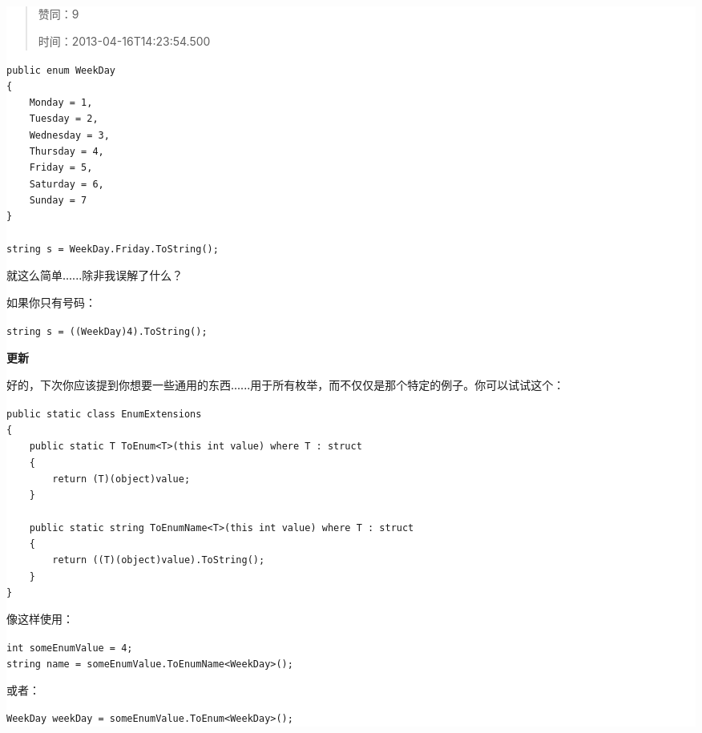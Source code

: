 > 赞同：9
> 
> 时间：2013-04-16T14:23:54.500

```
public enum WeekDay
{
    Monday = 1,
    Tuesday = 2,
    Wednesday = 3,
    Thursday = 4,
    Friday = 5,
    Saturday = 6,
    Sunday = 7
}

string s = WeekDay.Friday.ToString(); 
```

就这么简单......除非我误解了什么？

如果你只有号码：

```
string s = ((WeekDay)4).ToString(); 
```

**更新**

好的，下次你应该提到你想要一些通用的东西......用于所有枚举，而不仅仅是那个特定的例子。你可以试试这个：

```
public static class EnumExtensions
{
    public static T ToEnum<T>(this int value) where T : struct
    {
        return (T)(object)value;
    }

    public static string ToEnumName<T>(this int value) where T : struct
    {
        return ((T)(object)value).ToString();
    }
} 
```

像这样使用：

```
int someEnumValue = 4;
string name = someEnumValue.ToEnumName<WeekDay>(); 
```

或者：

```
WeekDay weekDay = someEnumValue.ToEnum<WeekDay>(); 
```
